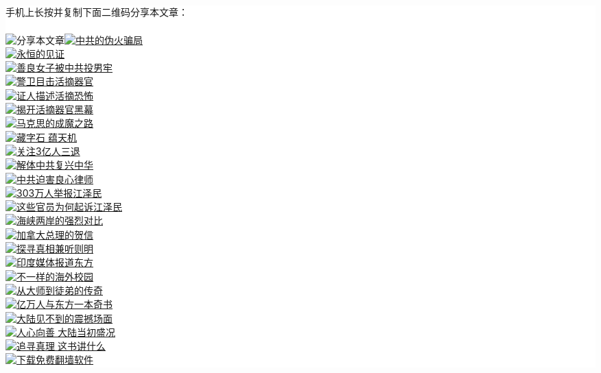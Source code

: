 ####
手机上长按并复制下面二维码分享本文章：<br><br><img src="http://www.hehaibao.com/qr/index.php?m=1&e=L&p=10&t=&d=https://github.com/jrxob2776/djy/blob/master/gb/19/10/12/n11584555.md%231" title="分享本文章"></td><td VALIGN=TOP><a href="https://github.com/jrxob2776/djy/blob/master/gb/16/1/21/n4622075.md?dfh#1" target="_blank"><img src="https://raw.githubusercontent.com/jrxob2776/djy/master/gb/300/wei-f1.jpg" title="中共的伪火骗局"  alt="中共的伪火骗局"></a><br><a href="https://github.com/jrxob2776/yh/blob/master/README.md?dfh#1" target="_blank"><img src="https://raw.githubusercontent.com/jrxob2776/djy/master/gb/300/yong-h.jpg" title="永恒的见证"  alt="永恒的见证"></a><br><a href="https://github.com/jrxob2776/djy/blob/master/gb/13/9/29/n3974789.md?dfh#1" target="_blank"><img src="https://raw.githubusercontent.com/jrxob2776/djy/master/gb/300/shang-lnz.jpg" title="善良女子被中共投男牢"  alt="善良女子被中共投男牢"></a><br><a href="https://github.com/jrxob2776/djy/blob/master/gb/16/3/16/n4663449.md?dfh#1" target="_blank"><img src="https://raw.githubusercontent.com/jrxob2776/djy/master/gb/300/huo-z3.jpg" title="警卫目击活摘器官"  alt="警卫目击活摘器官"></a><br><a href="https://github.com/jrxob2776/djy/blob/master/gb/16/8/7/n8177641.md?dfh#1" target="_blank"><img src="https://raw.githubusercontent.com/jrxob2776/djy/master/gb/300/huo-z4.jpg" title="证人描述活摘恐怖"  alt="证人描述活摘恐怖"></a><br><a href="https://github.com/jrxob2776/djy/blob/master/gb/10/4/19/n2881569.md?dfh#1" target="_blank"><img src="https://raw.githubusercontent.com/jrxob2776/djy/master/gb/300/huo-z1.jpg" title="揭开活摘器官黑幕"  alt="揭开活摘器官黑幕"></a><br><a href="https://github.com/jrxob2776/djy/blob/master/gb/10/11/7/n3077476.md?dfh#1" target="_blank"><img src="https://raw.githubusercontent.com/jrxob2776/djy/master/gb/300/ma-ks.jpg" title="马克思的成魔之路"  alt="马克思的成魔之路"></a><br><a href="https://github.com/jrxob2776/djy/blob/master/gb/14/6/9/n4173977.md?dfh#1" target="_blank"><img src="https://raw.githubusercontent.com/jrxob2776/djy/master/gb/300/chang-zs.jpg" title="藏字石 蕴天机"  alt="藏字石 蕴天机"></a><br><a href="https://github.com/jrxob2776/djy/blob/master/gb/18/5/10/n10381511.md?dfh#1" target="_blank"><img src="https://raw.githubusercontent.com/jrxob2776/djy/master/gb/300/st1.jpg" title="关注3亿人三退"  alt="关注3亿人三退"></a><br><a href="https://github.com/jrxob2776/djy/blob/master/gb/18/3/21/n10237682.md?dfh#1" target="_blank"><img src="https://raw.githubusercontent.com/jrxob2776/djy/master/gb/300/jie-t.jpg" title="解体中共复兴中华"  alt="解体中共复兴中华"></a><br><a href="https://github.com/jrxob2776/djy/blob/master/gb/9/2/9/n2422991.md?dfh#1" target="_blank"><img src="https://raw.githubusercontent.com/jrxob2776/djy/master/gb/300/gao-zs.jpg" title="中共迫害良心律师"  alt="中共迫害良心律师"></a><br><a href="https://github.com/jrxob2776/djy/blob/master/gb/18/12/9/n10900044.md?dfh#1" target="_blank"><img src="https://raw.githubusercontent.com/jrxob2776/djy/master/gb/300/sj1.jpg" title="303万人举报江泽民"  alt="303万人举报江泽民"></a><br><a href="https://github.com/jrxob2776/djy/blob/master/gb/18/8/28/n10672014.md?dfh#1" target="_blank"><img src="https://raw.githubusercontent.com/jrxob2776/djy/master/gb/300/sj2.jpg" title="这些官员为何起诉江泽民"  alt="这些官员为何起诉江泽民"></a><br><a href="https://github.com/jrxob2776/djy/blob/master/gb/8/12/18/n2367165.md?dfh#1" target="_blank"><img src="https://raw.githubusercontent.com/jrxob2776/djy/master/gb/300/liangan.jpg" title="海峡两岸的强烈对比"  alt="海峡两岸的强烈对比"></a><br><a href="https://github.com/jrxob2776/djy/blob/master/gb/15/5/5/n4427238.md?dfh#1" target="_blank"><img src="https://raw.githubusercontent.com/jrxob2776/djy/master/gb/300/jia-ndzl.jpg" title="加拿大总理的贺信"  alt="加拿大总理的贺信"></a><br><a href="https://github.com/jrxob2776/djy/blob/master/gb/11/6/17/n3289382.md?dfh#1" target="_blank">
<img src="https://raw.githubusercontent.com/jrxob2776/djy/master/gb/300/xiao-wd.jpg" title="探寻真相兼听则明"  alt="探寻真相兼听则明"></a><br><a href="https://github.com/jrxob2776/djy/blob/master/gb/18/10/27/n10812623.md?dfh#1" target="_blank"><img src="https://raw.githubusercontent.com/jrxob2776/djy/master/gb/300/yindu.jpg" title="印度媒体报道东方"  alt="印度媒体报道东方"></a><br><a href="https://github.com/jrxob2776/djy/blob/master/gb/18/6/9/n10469652.md?dfh#1" target="_blank"><img src="https://raw.githubusercontent.com/jrxob2776/djy/master/gb/300/xie-j.jpg" title="不一样的海外校园"  alt="不一样的海外校园"></a><br><a href="https://github.com/jrxob2776/djy/blob/master/gb/7/4/5/n1669415.md?dfh#1" target="_blank"><img src="https://raw.githubusercontent.com/jrxob2776/djy/master/gb/300/li-up.jpg" title="从大师到徒弟的传奇"  alt="从大师到徒弟的传奇"></a><br><a href="https://github.com/jrxob2776/djy/blob/master/gb/17/5/26/n9191512.md?dfh#1" target="_blank"><img src="https://raw.githubusercontent.com/jrxob2776/djy/master/gb/300/zfl2.jpg" title="亿万人与东方一本奇书"  alt="亿万人与东方一本奇书"></a><br><a href="https://github.com/jrxob2776/djy/blob/master/gb/13/11/27/n4020290.md?dfh#1" target="_blank"><img src="https://raw.githubusercontent.com/jrxob2776/djy/master/gb/300/zhen-h.jpg" title="大陆见不到的震撼场面"  alt="大陆见不到的震撼场面"></a><br><a href="https://github.com/jrxob2776/djy/blob/master/gb/15/7/17/n4482910.md?dfh#1" target="_blank"><img src="https://raw.githubusercontent.com/jrxob2776/djy/master/gb/300/dalu-sk.jpg" title="人心向善 大陆当初盛况"  alt="人心向善 大陆当初盛况"></a><br><a href="https://github.com/jrxob2776/djy/blob/master/gb/9/10/15/n2689419.md?dfh#1" target="_blank"><img src="https://raw.githubusercontent.com/jrxob2776/djy/master/gb/300/zfl1.jpg" title="追寻真理 这书讲什么"  alt="追寻真理 这书讲什么"></a><br><a href="https://github.com/jrxob2776/www/blob/master/README.md?dfh#1" target="_blank"><img src="https://raw.githubusercontent.com/jrxob2776/djy/master/gb/300/fq1.jpg" title="下载免费翻墙软件"  alt="下载免费翻墙软件"></a><br></td></tr></table>
